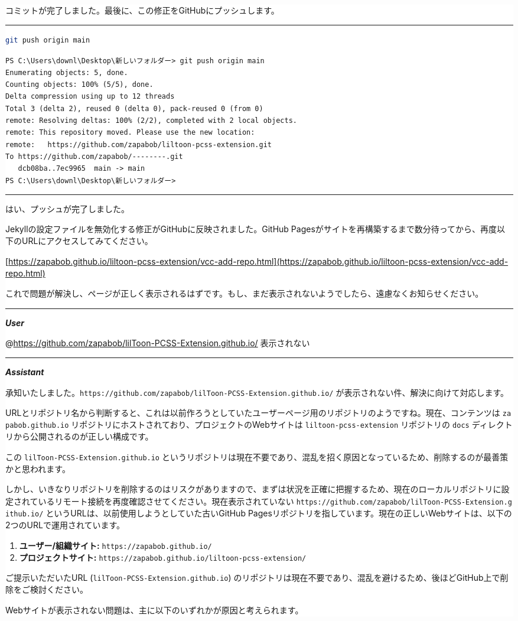 
コミットが完了しました。最後に、この修正をGitHubにプッシュします。

---

```bash
git push origin main
```

```
PS C:\Users\downl\Desktop\新しいフォルダー> git push origin main
Enumerating objects: 5, done.
Counting objects: 100% (5/5), done.
Delta compression using up to 12 threads
Total 3 (delta 2), reused 0 (delta 0), pack-reused 0 (from 0)
remote: Resolving deltas: 100% (2/2), completed with 2 local objects.
remote: This repository moved. Please use the new location:
remote:   https://github.com/zapabob/liltoon-pcss-extension.git
To https://github.com/zapabob/--------.git
   dcb08ba..7ec9965  main -> main
PS C:\Users\downl\Desktop\新しいフォルダー>
```

---

はい、プッシュが完了しました。

Jekyllの設定ファイルを無効化する修正がGitHubに反映されました。GitHub Pagesがサイトを再構築するまで数分待ってから、再度以下のURLにアクセスしてみてください。

[https://zapabob.github.io/liltoon-pcss-extension/vcc-add-repo.html](https://zapabob.github.io/liltoon-pcss-extension/vcc-add-repo.html)

これで問題が解決し、ページが正しく表示されるはずです。もし、まだ表示されないようでしたら、遠慮なくお知らせください。

---

_**User**_

@https://github.com/zapabob/lilToon-PCSS-Extension.github.io/ 表示されない

---

_**Assistant**_

承知いたしました。`https://github.com/zapabob/lilToon-PCSS-Extension.github.io/` が表示されない件、解決に向けて対応します。

URLとリポジトリ名から判断すると、これは以前作ろうとしていたユーザーページ用のリポジトリのようですね。現在、コンテンツは `zapabob.github.io` リポジトリにホストされており、プロジェクトのWebサイトは `liltoon-pcss-extension` リポジトリの `docs` ディレクトリから公開されるのが正しい構成です。

この `lilToon-PCSS-Extension.github.io` というリポジトリは現在不要であり、混乱を招く原因となっているため、削除するのが最善策かと思われます。

しかし、いきなりリポジトリを削除するのはリスクがありますので、まずは状況を正確に把握するため、現在のローカルリポジトリに設定されているリモート接続を再度確認させてください。現在表示されていない `https://github.com/zapabob/lilToon-PCSS-Extension.github.io/` というURLは、以前使用しようとしていた古いGitHub Pagesリポジトリを指しています。現在の正しいWebサイトは、以下の2つのURLで運用されています。

1.  **ユーザー/組織サイト:** `https://zapabob.github.io/`
2.  **プロジェクトサイト:** `https://zapabob.github.io/liltoon-pcss-extension/`

ご提示いただいたURL (`lilToon-PCSS-Extension.github.io`) のリポジトリは現在不要であり、混乱を避けるため、後ほどGitHub上で削除をご検討ください。

Webサイトが表示されない問題は、主に以下のいずれかが原因と考えられます。
